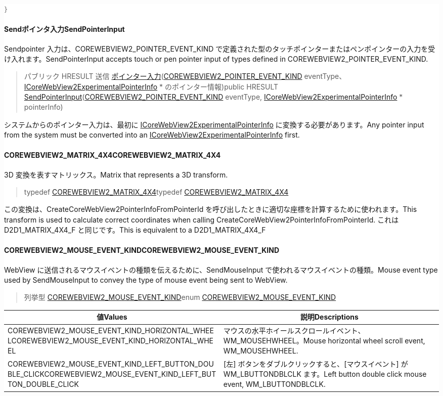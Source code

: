 ```cpp
}
```

#### <span data-ttu-id="4e949-189">Sendポインタ入力</span><span class="sxs-lookup"><span data-stu-id="4e949-189">SendPointerInput</span></span> 

<span data-ttu-id="4e949-190">Sendpointer 入力は、COREWEBVIEW2_POINTER_EVENT_KIND で定義された型のタッチポインターまたはペンポインターの入力を受け入れます。</span><span class="sxs-lookup"><span data-stu-id="4e949-190">SendPointerInput accepts touch or pen pointer input of types defined in COREWEBVIEW2_POINTER_EVENT_KIND.</span></span>

> <span data-ttu-id="4e949-191">パブリック HRESULT 送信 [ポインター入力](#sendpointerinput)([COREWEBVIEW2_POINTER_EVENT_KIND](#corewebview2_pointer_event_kind) eventType、 [ICoreWebView2ExperimentalPointerInfo](icorewebview2experimentalpointerinfo.md) \* のポインター情報)</span><span class="sxs-lookup"><span data-stu-id="4e949-191">public HRESULT [SendPointerInput](#sendpointerinput)([COREWEBVIEW2_POINTER_EVENT_KIND](#corewebview2_pointer_event_kind) eventType, [ICoreWebView2ExperimentalPointerInfo](icorewebview2experimentalpointerinfo.md) \* pointerInfo)</span></span>

<span data-ttu-id="4e949-192">システムからのポインター入力は、最初に [ICoreWebView2ExperimentalPointerInfo](icorewebview2experimentalpointerinfo.md) に変換する必要があります。</span><span class="sxs-lookup"><span data-stu-id="4e949-192">Any pointer input from the system must be converted into an [ICoreWebView2ExperimentalPointerInfo](icorewebview2experimentalpointerinfo.md) first.</span></span>

#### <span data-ttu-id="4e949-193">COREWEBVIEW2_MATRIX_4X4</span><span class="sxs-lookup"><span data-stu-id="4e949-193">COREWEBVIEW2_MATRIX_4X4</span></span> 

<span data-ttu-id="4e949-194">3D 変換を表すマトリックス。</span><span class="sxs-lookup"><span data-stu-id="4e949-194">Matrix that represents a 3D transform.</span></span>

> <span data-ttu-id="4e949-195">typedef [COREWEBVIEW2_MATRIX_4X4](#corewebview2_matrix_4x4)</span><span class="sxs-lookup"><span data-stu-id="4e949-195">typedef [COREWEBVIEW2_MATRIX_4X4](#corewebview2_matrix_4x4)</span></span>

<span data-ttu-id="4e949-196">この変換は、CreateCoreWebView2PointerInfoFromPointerId を呼び出したときに適切な座標を計算するために使われます。</span><span class="sxs-lookup"><span data-stu-id="4e949-196">This transform is used to calculate correct coordinates when calling CreateCoreWebView2PointerInfoFromPointerId.</span></span> <span data-ttu-id="4e949-197">これは D2D1_MATRIX_4X4_F と同じです。</span><span class="sxs-lookup"><span data-stu-id="4e949-197">This is equivalent to a D2D1_MATRIX_4X4_F</span></span>

#### <span data-ttu-id="4e949-198">COREWEBVIEW2_MOUSE_EVENT_KIND</span><span class="sxs-lookup"><span data-stu-id="4e949-198">COREWEBVIEW2_MOUSE_EVENT_KIND</span></span> 

<span data-ttu-id="4e949-199">WebView に送信されるマウスイベントの種類を伝えるために、SendMouseInput で使われるマウスイベントの種類。</span><span class="sxs-lookup"><span data-stu-id="4e949-199">Mouse event type used by SendMouseInput to convey the type of mouse event being sent to WebView.</span></span>

> <span data-ttu-id="4e949-200">列挙型 [COREWEBVIEW2_MOUSE_EVENT_KIND](#corewebview2_mouse_event_kind)</span><span class="sxs-lookup"><span data-stu-id="4e949-200">enum [COREWEBVIEW2_MOUSE_EVENT_KIND](#corewebview2_mouse_event_kind)</span></span>

 <span data-ttu-id="4e949-201">値</span><span class="sxs-lookup"><span data-stu-id="4e949-201">Values</span></span>                         | <span data-ttu-id="4e949-202">説明</span><span class="sxs-lookup"><span data-stu-id="4e949-202">Descriptions</span></span>
--------------------------------|---------------------------------------------
<span data-ttu-id="4e949-203">COREWEBVIEW2_MOUSE_EVENT_KIND_HORIZONTAL_WHEEL</span><span class="sxs-lookup"><span data-stu-id="4e949-203">COREWEBVIEW2_MOUSE_EVENT_KIND_HORIZONTAL_WHEEL</span></span>            | <span data-ttu-id="4e949-204">マウスの水平ホイールスクロールイベント、WM_MOUSEHWHEEL。</span><span class="sxs-lookup"><span data-stu-id="4e949-204">Mouse horizontal wheel scroll event, WM_MOUSEHWHEEL.</span></span>
<span data-ttu-id="4e949-205">COREWEBVIEW2_MOUSE_EVENT_KIND_LEFT_BUTTON_DOUBLE_CLICK</span><span class="sxs-lookup"><span data-stu-id="4e949-205">COREWEBVIEW2_MOUSE_EVENT_KIND_LEFT_BUTTON_DOUBLE_CLICK</span></span>            | <span data-ttu-id="4e949-206">[左] ボタンをダブルクリックすると、[マウスイベント] が WM_LBUTTONDBLCLK ます。</span><span class="sxs-lookup"><span data-stu-id="4e949-206">Left button double click mouse event, WM_LBUTTONDBLCLK.</span></span>